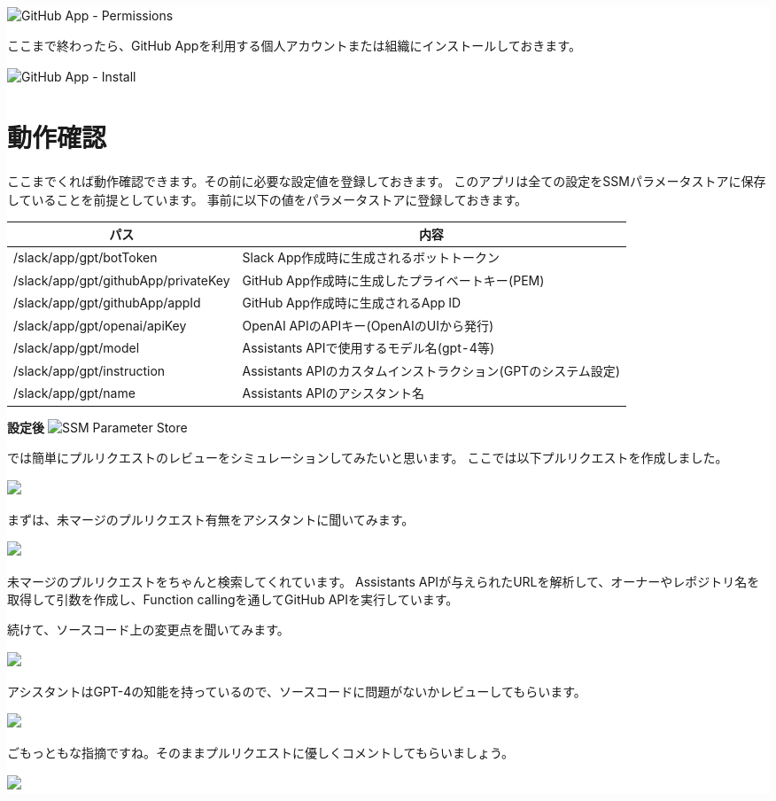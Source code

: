![GitHub App - Permissions](https://i.gyazo.com/a18104683ea8c6bf932d5087ebea7c9f.png)

ここまで終わったら、GitHub Appを利用する個人アカウントまたは組織にインストールしておきます。

![GitHub App - Install](https://i.gyazo.com/5fd810e94fe40c291fb8c7f4d0f1d1aa.png)

# 動作確認

ここまでくれば動作確認できます。その前に必要な設定値を登録しておきます。
このアプリは全ての設定をSSMパラメータストアに保存していることを前提としています。
事前に以下の値をパラメータストアに登録しておきます。

| パス                                  | 内容                                       |
|-------------------------------------|------------------------------------------|
| /slack/app/gpt/botToken             | Slack App作成時に生成されるボットトークン                |
| /slack/app/gpt/githubApp/privateKey | GitHub App作成時に生成したプライベートキー(PEM)          |
| /slack/app/gpt/githubApp/appId      | GitHub App作成時に生成されるApp ID                |
| /slack/app/gpt/openai/apiKey        | OpenAI APIのAPIキー(OpenAIのUIから発行)          |
| /slack/app/gpt/model                | Assistants APIで使用するモデル名(gpt-4等)          |
| /slack/app/gpt/instruction          | Assistants APIのカスタムインストラクション(GPTのシステム設定) |
| /slack/app/gpt/name                 | Assistants APIのアシスタント名                   |

**設定後**
![SSM Parameter Store](https://i.gyazo.com/eee4961ccda9a38bf0e17ee895a7a4fb.png)

では簡単にプルリクエストのレビューをシミュレーションしてみたいと思います。
ここでは以下プルリクエストを作成しました。

![](https://i.gyazo.com/efadea2f47423282cc086f1acbc1825d.png)

まずは、未マージのプルリクエスト有無をアシスタントに聞いてみます。

![](https://i.gyazo.com/1c5c1c671fafc188ab023748e86231a9.png)

未マージのプルリクエストをちゃんと検索してくれています。
Assistants APIが与えられたURLを解析して、オーナーやレポジトリ名を取得して引数を作成し、Function callingを通してGitHub APIを実行しています。

続けて、ソースコード上の変更点を聞いてみます。

![](https://i.gyazo.com/9282e58d2bb5d4fa54791c7ad8be36de.png)

アシスタントはGPT-4の知能を持っているので、ソースコードに問題がないかレビューしてもらいます。

![](https://i.gyazo.com/f63d65b2cb2ed6a6c1fa6c327ef57aae.png)

ごもっともな指摘ですね。そのままプルリクエストに優しくコメントしてもらいましょう。

![](https://i.gyazo.com/eeb1ac0756804aaae6537c227b412f9b.png)
